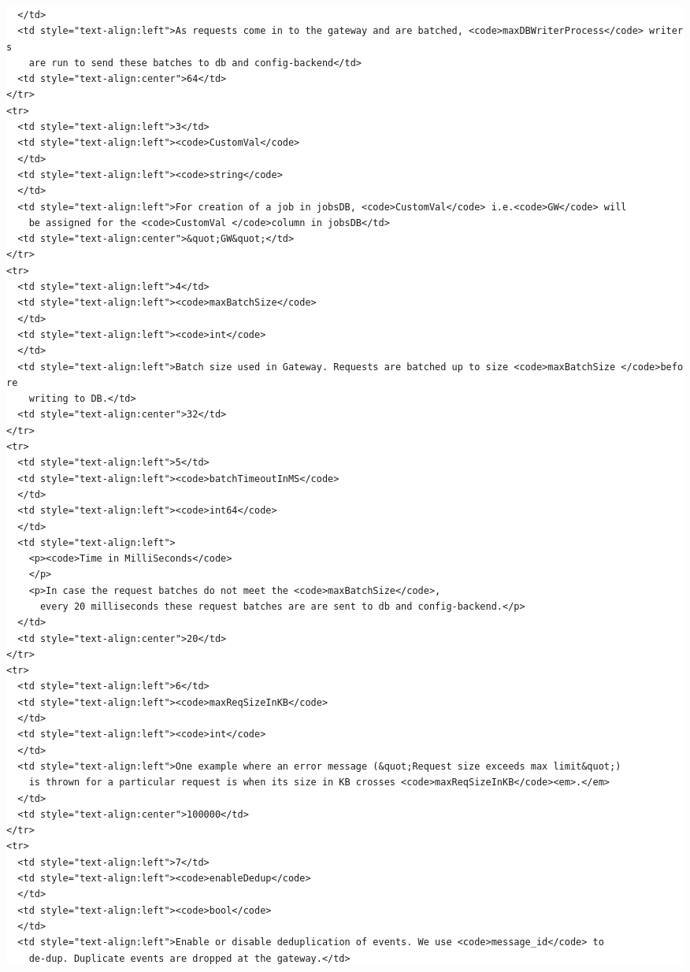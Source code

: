      </td>
      <td style="text-align:left">As requests come in to the gateway and are batched, <code>maxDBWriterProcess</code> writers
        are run to send these batches to db and config-backend</td>
      <td style="text-align:center">64</td>
    </tr>
    <tr>
      <td style="text-align:left">3</td>
      <td style="text-align:left"><code>CustomVal</code>
      </td>
      <td style="text-align:left"><code>string</code>
      </td>
      <td style="text-align:left">For creation of a job in jobsDB, <code>CustomVal</code> i.e.<code>GW</code> will
        be assigned for the <code>CustomVal </code>column in jobsDB</td>
      <td style="text-align:center">&quot;GW&quot;</td>
    </tr>
    <tr>
      <td style="text-align:left">4</td>
      <td style="text-align:left"><code>maxBatchSize</code>
      </td>
      <td style="text-align:left"><code>int</code>
      </td>
      <td style="text-align:left">Batch size used in Gateway. Requests are batched up to size <code>maxBatchSize </code>before
        writing to DB.</td>
      <td style="text-align:center">32</td>
    </tr>
    <tr>
      <td style="text-align:left">5</td>
      <td style="text-align:left"><code>batchTimeoutInMS</code>
      </td>
      <td style="text-align:left"><code>int64</code>
      </td>
      <td style="text-align:left">
        <p><code>Time in MilliSeconds</code>
        </p>
        <p>In case the request batches do not meet the <code>maxBatchSize</code>,
          every 20 milliseconds these request batches are are sent to db and config-backend.</p>
      </td>
      <td style="text-align:center">20</td>
    </tr>
    <tr>
      <td style="text-align:left">6</td>
      <td style="text-align:left"><code>maxReqSizeInKB</code>
      </td>
      <td style="text-align:left"><code>int</code>
      </td>
      <td style="text-align:left">One example where an error message (&quot;Request size exceeds max limit&quot;)
        is thrown for a particular request is when its size in KB crosses <code>maxReqSizeInKB</code><em>.</em>
      </td>
      <td style="text-align:center">100000</td>
    </tr>
    <tr>
      <td style="text-align:left">7</td>
      <td style="text-align:left"><code>enableDedup</code>
      </td>
      <td style="text-align:left"><code>bool</code>
      </td>
      <td style="text-align:left">Enable or disable deduplication of events. We use <code>message_id</code> to
        de-dup. Duplicate events are dropped at the gateway.</td>